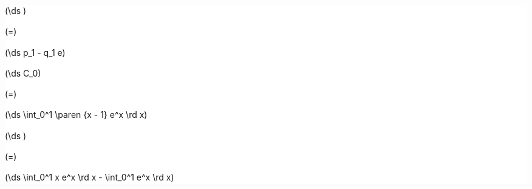 \(\ds \)

\(=\)







\(\ds p_1 - q_1 e\)




















\(\ds C_0\)

\(=\)







\(\ds \int_0^1 \paren {x - 1} e^x \rd x\)




















\(\ds \)

\(=\)







\(\ds \int_0^1 x e^x \rd x - \int_0^1 e^x \rd x\)











